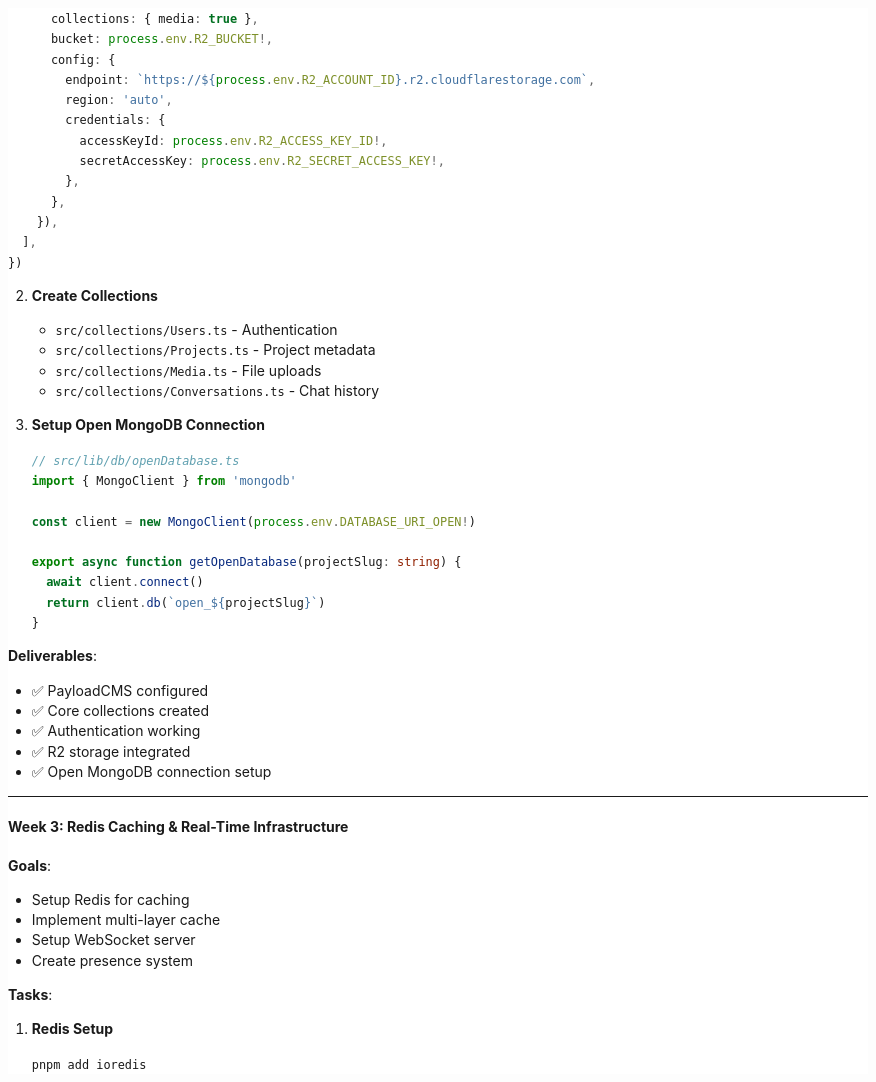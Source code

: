    ```typescript
         collections: { media: true },
         bucket: process.env.R2_BUCKET!,
         config: {
           endpoint: `https://${process.env.R2_ACCOUNT_ID}.r2.cloudflarestorage.com`,
           region: 'auto',
           credentials: {
             accessKeyId: process.env.R2_ACCESS_KEY_ID!,
             secretAccessKey: process.env.R2_SECRET_ACCESS_KEY!,
           },
         },
       }),
     ],
   })
   ```

2. **Create Collections**
   - `src/collections/Users.ts` - Authentication
   - `src/collections/Projects.ts` - Project metadata
   - `src/collections/Media.ts` - File uploads
   - `src/collections/Conversations.ts` - Chat history

3. **Setup Open MongoDB Connection**
   ```typescript
   // src/lib/db/openDatabase.ts
   import { MongoClient } from 'mongodb'
   
   const client = new MongoClient(process.env.DATABASE_URI_OPEN!)
   
   export async function getOpenDatabase(projectSlug: string) {
     await client.connect()
     return client.db(`open_${projectSlug}`)
   }
   ```

**Deliverables**:
- ✅ PayloadCMS configured
- ✅ Core collections created
- ✅ Authentication working
- ✅ R2 storage integrated
- ✅ Open MongoDB connection setup

---

#### Week 3: Redis Caching & Real-Time Infrastructure

**Goals**:
- Setup Redis for caching
- Implement multi-layer cache
- Setup WebSocket server
- Create presence system

**Tasks**:

1. **Redis Setup**
   ```bash
   pnpm add ioredis
   ```
   